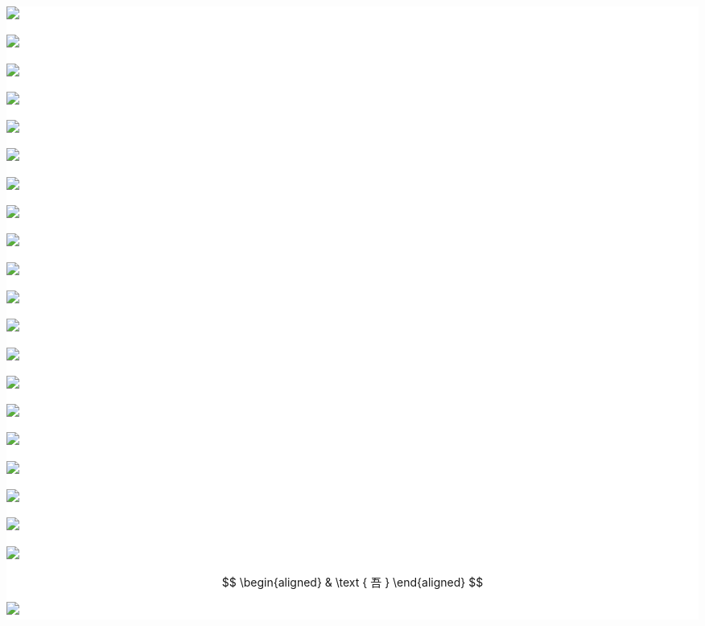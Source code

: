 ![](https://cdn.mathpix.com/cropped/2024_04_30_f41301b85ca9bafb4782g-161.jpg?height=6666&width=3166&top_left_y=850&top_left_x=761)

![](https://cdn.mathpix.com/cropped/2024_04_30_f41301b85ca9bafb4782g-162.jpg?height=6690&width=4427&top_left_y=798&top_left_x=391)

![](https://cdn.mathpix.com/cropped/2024_04_30_f41301b85ca9bafb4782g-163.jpg?height=6658&width=4444&top_left_y=773&top_left_x=708)

![](https://cdn.mathpix.com/cropped/2024_04_30_f41301b85ca9bafb4782g-164.jpg?height=6617&width=4452&top_left_y=875&top_left_x=297)

![](https://cdn.mathpix.com/cropped/2024_04_30_f41301b85ca9bafb4782g-165.jpg?height=5236&width=1111&top_left_y=1215&top_left_x=4059)

![](https://cdn.mathpix.com/cropped/2024_04_30_f41301b85ca9bafb4782g-166.jpg?height=6625&width=3996&top_left_y=863&top_left_x=427)

![](https://cdn.mathpix.com/cropped/2024_04_30_f41301b85ca9bafb4782g-167.jpg?height=6617&width=4371&top_left_y=875&top_left_x=712)

![](https://cdn.mathpix.com/cropped/2024_04_30_f41301b85ca9bafb4782g-168.jpg?height=6682&width=4394&top_left_y=875&top_left_x=383)

![](https://cdn.mathpix.com/cropped/2024_04_30_f41301b85ca9bafb4782g-169.jpg?height=6666&width=4501&top_left_y=899&top_left_x=712)

![](https://cdn.mathpix.com/cropped/2024_04_30_f41301b85ca9bafb4782g-170.jpg?height=6714&width=4435&top_left_y=794&top_left_x=452)

![](https://cdn.mathpix.com/cropped/2024_04_30_f41301b85ca9bafb4782g-171.jpg?height=6617&width=4387&top_left_y=826&top_left_x=704)

![](https://cdn.mathpix.com/cropped/2024_04_30_f41301b85ca9bafb4782g-172.jpg?height=6666&width=4452&top_left_y=818&top_left_x=378)

![](https://cdn.mathpix.com/cropped/2024_04_30_f41301b85ca9bafb4782g-173.jpg?height=2979&width=4395&top_left_y=895&top_left_x=700)

![](https://cdn.mathpix.com/cropped/2024_04_30_f41301b85ca9bafb4782g-174.jpg?height=6674&width=4435&top_left_y=822&top_left_x=452)

![](https://cdn.mathpix.com/cropped/2024_04_30_f41301b85ca9bafb4782g-175.jpg?height=6438&width=4330&top_left_y=899&top_left_x=708)

![](https://cdn.mathpix.com/cropped/2024_04_30_f41301b85ca9bafb4782g-176.jpg?height=6633&width=4411&top_left_y=802&top_left_x=423)

![](https://cdn.mathpix.com/cropped/2024_04_30_f41301b85ca9bafb4782g-177.jpg?height=6665&width=3858&top_left_y=802&top_left_x=1229)

![](https://cdn.mathpix.com/cropped/2024_04_30_f41301b85ca9bafb4782g-178.jpg?height=6641&width=4044&top_left_y=936&top_left_x=444)

![](https://cdn.mathpix.com/cropped/2024_04_30_f41301b85ca9bafb4782g-179.jpg?height=6609&width=4346&top_left_y=960&top_left_x=692)

![](https://cdn.mathpix.com/cropped/2024_04_30_f41301b85ca9bafb4782g-180.jpg?height=2767&width=4337&top_left_y=912&top_left_x=501)

$$
\begin{aligned}
& \text { 吾 }
\end{aligned}
$$

![](https://cdn.mathpix.com/cropped/2024_04_30_f41301b85ca9bafb4782g-181.jpg?height=6616&width=4374&top_left_y=940&top_left_x=637)
